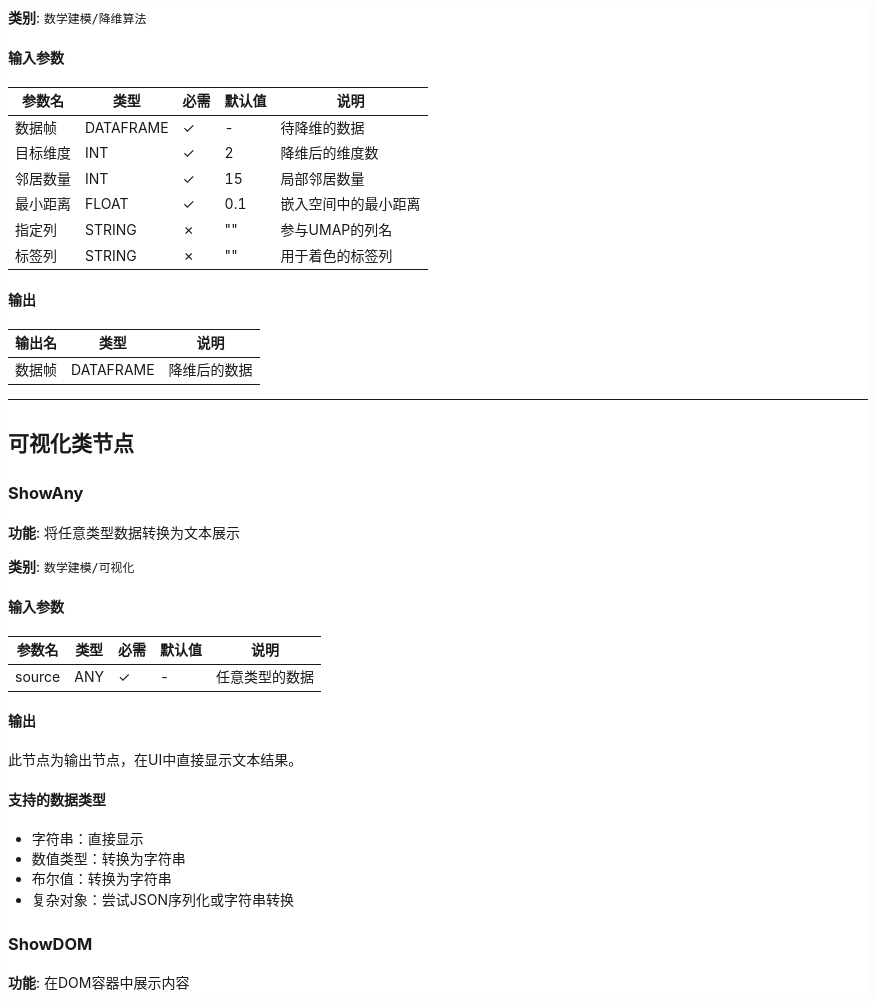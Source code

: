 **类别**: `数学建模/降维算法`

#### 输入参数

| 参数名 | 类型 | 必需 | 默认值 | 说明 |
|--------|------|------|--------|------|
| 数据帧 | DATAFRAME | ✓ | - | 待降维的数据 |
| 目标维度 | INT | ✓ | 2 | 降维后的维度数 |
| 邻居数量 | INT | ✓ | 15 | 局部邻居数量 |
| 最小距离 | FLOAT | ✓ | 0.1 | 嵌入空间中的最小距离 |
| 指定列 | STRING | ✗ | "" | 参与UMAP的列名 |
| 标签列 | STRING | ✗ | "" | 用于着色的标签列 |

#### 输出

| 输出名 | 类型 | 说明 |
|--------|------|------|
| 数据帧 | DATAFRAME | 降维后的数据 |

---

## 可视化类节点

### ShowAny

**功能**: 将任意类型数据转换为文本展示

**类别**: `数学建模/可视化`

#### 输入参数

| 参数名 | 类型 | 必需 | 默认值 | 说明 |
|--------|------|------|--------|------|
| source | ANY | ✓ | - | 任意类型的数据 |

#### 输出

此节点为输出节点，在UI中直接显示文本结果。

#### 支持的数据类型

- 字符串：直接显示
- 数值类型：转换为字符串
- 布尔值：转换为字符串
- 复杂对象：尝试JSON序列化或字符串转换

### ShowDOM

**功能**: 在DOM容器中展示内容
